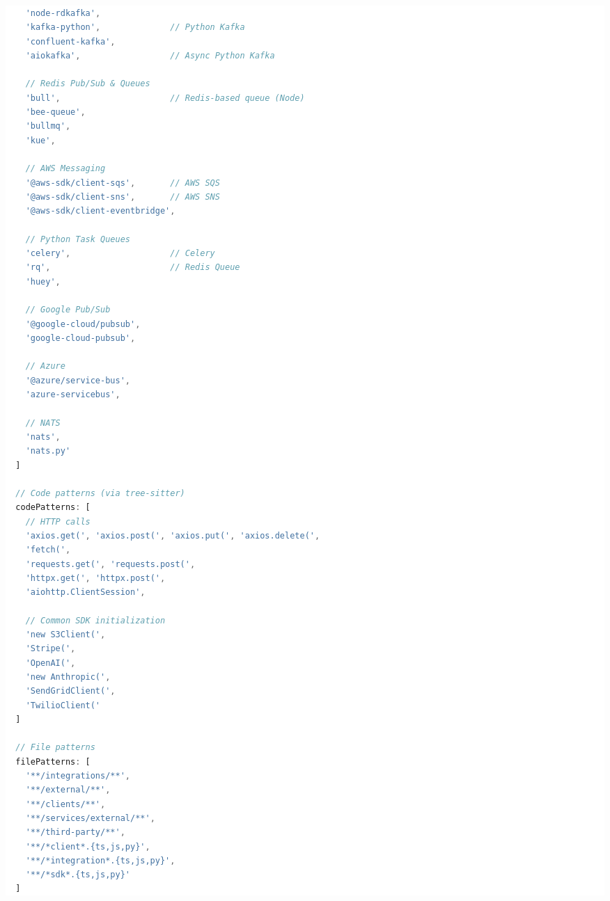 ```typescript
    'node-rdkafka',
    'kafka-python',              // Python Kafka
    'confluent-kafka',
    'aiokafka',                  // Async Python Kafka

    // Redis Pub/Sub & Queues
    'bull',                      // Redis-based queue (Node)
    'bee-queue',
    'bullmq',
    'kue',

    // AWS Messaging
    '@aws-sdk/client-sqs',       // AWS SQS
    '@aws-sdk/client-sns',       // AWS SNS
    '@aws-sdk/client-eventbridge',

    // Python Task Queues
    'celery',                    // Celery
    'rq',                        // Redis Queue
    'huey',

    // Google Pub/Sub
    '@google-cloud/pubsub',
    'google-cloud-pubsub',

    // Azure
    '@azure/service-bus',
    'azure-servicebus',

    // NATS
    'nats',
    'nats.py'
  ]

  // Code patterns (via tree-sitter)
  codePatterns: [
    // HTTP calls
    'axios.get(', 'axios.post(', 'axios.put(', 'axios.delete(',
    'fetch(',
    'requests.get(', 'requests.post(',
    'httpx.get(', 'httpx.post(',
    'aiohttp.ClientSession',

    // Common SDK initialization
    'new S3Client(',
    'Stripe(',
    'OpenAI(',
    'new Anthropic(',
    'SendGridClient(',
    'TwilioClient('
  ]

  // File patterns
  filePatterns: [
    '**/integrations/**',
    '**/external/**',
    '**/clients/**',
    '**/services/external/**',
    '**/third-party/**',
    '**/*client*.{ts,js,py}',
    '**/*integration*.{ts,js,py}',
    '**/*sdk*.{ts,js,py}'
  ]
```